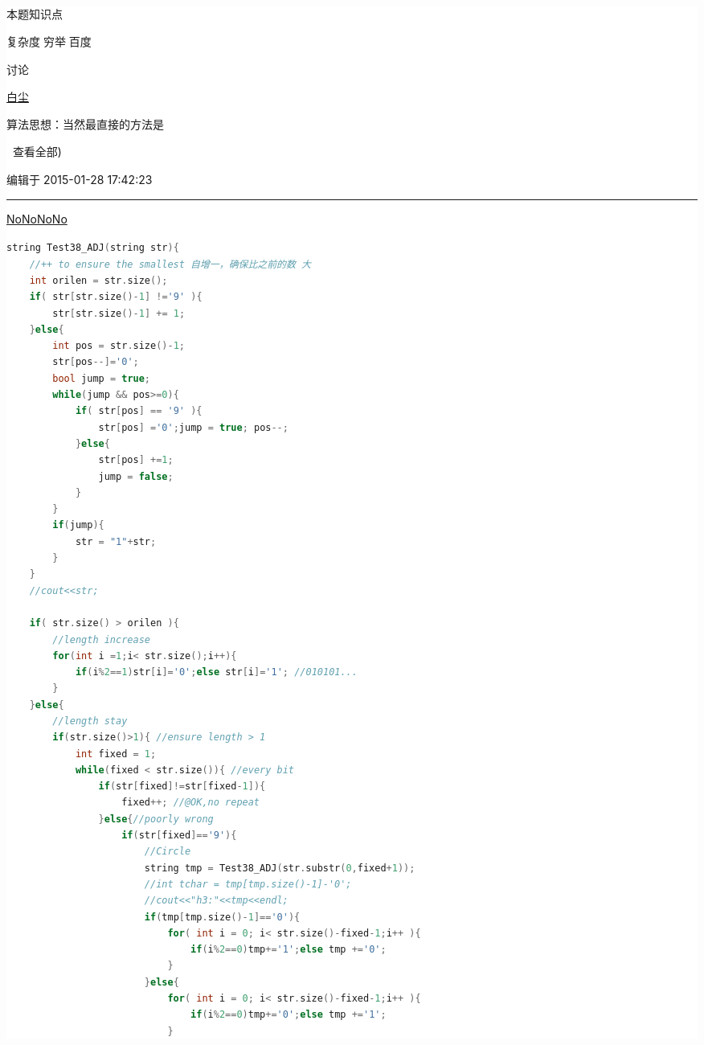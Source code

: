 本题知识点

复杂度 穷举 百度

讨论

[白尘](https://www.nowcoder.com/profile/125055)

算法思想：当然最直接的方法是

  查看全部)

编辑于 2015-01-28 17:42:23

* * *

[NoNoNoNo](https://www.nowcoder.com/profile/241409)

```cpp
string Test38_ADJ(string str){
	//++ to ensure the smallest 自增一，确保比之前的数 大
	int orilen = str.size();
	if( str[str.size()-1] !='9' ){
		str[str.size()-1] += 1;
	}else{
		int pos = str.size()-1;
		str[pos--]='0';
		bool jump = true;
		while(jump && pos>=0){
			if( str[pos] == '9' ){
				str[pos] ='0';jump = true; pos--;
			}else{
				str[pos] +=1;
				jump = false;
			}
		}
		if(jump){
			str = "1"+str;
		}
	}
	//cout<<str;

	if( str.size() > orilen ){
		//length increase
		for(int i =1;i< str.size();i++){
			if(i%2==1)str[i]='0';else str[i]='1'; //010101...
		}
	}else{
		//length stay
		if(str.size()>1){ //ensure length > 1
			int fixed = 1;
			while(fixed < str.size()){ //every bit
				if(str[fixed]!=str[fixed-1]){
					fixed++; //@OK,no repeat
				}else{//poorly wrong
					if(str[fixed]=='9'){
						//Circle
						string tmp = Test38_ADJ(str.substr(0,fixed+1));
						//int tchar = tmp[tmp.size()-1]-'0';
						//cout<<"h3:"<<tmp<<endl;
						if(tmp[tmp.size()-1]=='0'){
							for( int i = 0; i< str.size()-fixed-1;i++ ){
								if(i%2==0)tmp+='1';else tmp +='0';
							}
						}else{
							for( int i = 0; i< str.size()-fixed-1;i++ ){
								if(i%2==0)tmp+='0';else tmp +='1';
							}
```